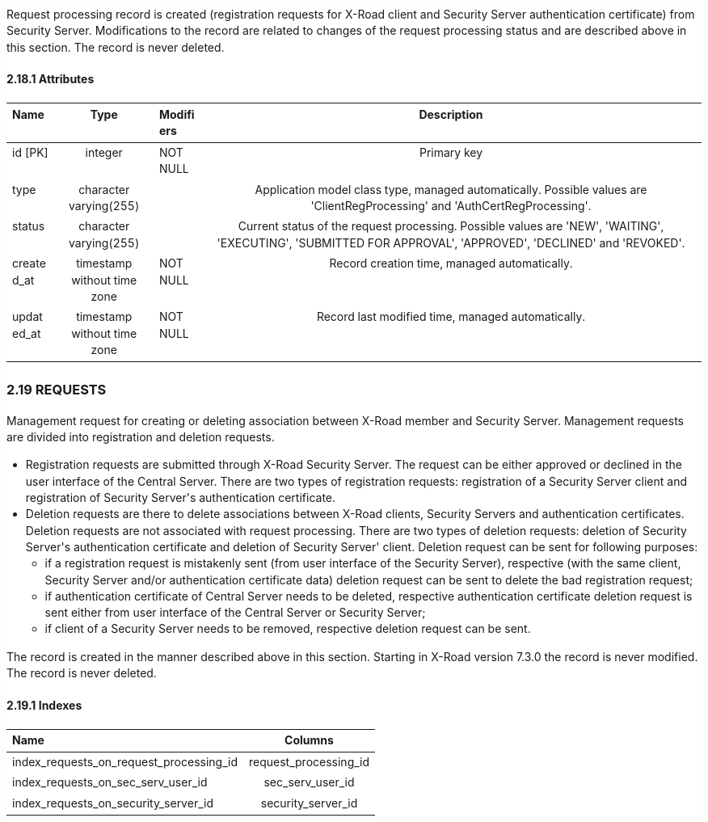 Request processing record is created (registration requests for X-Road client and Security Server authentication certificate) from Security Server. Modifications to the record are related to changes of the request processing status and are described above in this section. The record is never deleted.

#### 2.18.1 Attributes

| Name        | Type           | Modifiers        | Description           |
|:----------- |:-----------------:|:----------- |:-----------------:|
| id [PK] | integer | NOT NULL | Primary key |
| type  | character varying(255) |  | Application model class type, managed automatically.  Possible values are 'ClientRegProcessing' and 'AuthCertRegProcessing'. |
| status | character varying(255) |  | Current status of the request processing. Possible values are 'NEW', 'WAITING', 'EXECUTING', 'SUBMITTED FOR APPROVAL', 'APPROVED', 'DECLINED' and 'REVOKED'.  |
| created_at | timestamp without time zone | NOT NULL | Record creation time, managed automatically.  |
| updated_at | timestamp without time zone | NOT NULL | Record last modified time, managed automatically.  |

### 2.19 REQUESTS

Management request for creating or deleting association between X-Road member and Security Server. Management requests are divided into registration and deletion requests.

- Registration requests are submitted through X-Road Security Server. The request can be either approved or declined in the user interface of the Central Server. There are two types of registration requests: registration of a Security Server client and registration of Security Server's authentication certificate.
- Deletion requests are there to delete associations between X-Road clients, Security Servers and authentication certificates. Deletion requests are not associated with request processing. There are two types of deletion requests: deletion of Security Server's authentication certificate and  deletion of Security Server' client. Deletion request can be sent for following purposes:
  - if a registration request is mistakenly sent (from user interface of the Security Server), respective (with the same client, Security Server and/or authentication certificate data) deletion request can be sent to delete the bad registration request;
  - if authentication certificate of Central Server needs to be deleted, respective authentication certificate deletion request is sent either from user interface of the Central Server or Security Server;
  - if client of a Security Server needs to be removed, respective deletion request can be sent.

The record is created in the manner described above in this section. Starting in X-Road version 7.3.0 the record is never modified.
The record is never deleted.

#### 2.19.1 Indexes

| Name        | Columns           |
|:----------- |:-----------------:|
| index_requests_on_request_processing_id | request_processing_id |
| index_requests_on_sec_serv_user_id | sec_serv_user_id |
| index_requests_on_security_server_id | security_server_id |
